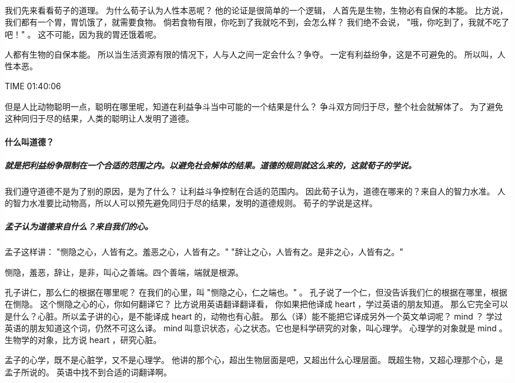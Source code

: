我们先来看看荀子的道理。
为什么荀子认为人性本恶呢？
他的论证是很简单的一个逻辑，
人首先是生物，生物必有自保的本能。
比方说，我们都有一个胃，胃饥饿了，就需要食物。
倘若食物有限，你吃到了我就吃不到，会怎么样？
我们绝不会说， "哦，你吃到了，我就不吃了吧！" 。
这不可能，因为我的胃还饿着呢。

人都有生物的自保本能。
所以当生活资源有限的情况下，人与人之间一定会什么？争夺。
一定有利益纷争，这是不可避免的。
所以叫，人性本恶。


TIME 01:40:06

但是人比动物聪明一点，聪明在哪里呢，知道在利益争斗当中可能的一个结果是什么？
争斗双方同归于尽，整个社会就解体了。
为了避免这种同归于尽的结果，人类的聪明让人发明了道德。

#### 什么叫道德？

##### 就是把利益纷争限制在一个合适的范围之内。以避免社会解体的结果。道德的规则就这么来的，这就荀子的学说。

我们遵守道德不是为了别的原因，是为了什么？
让利益斗争控制在合适的范围内。
因此荀子认为，道德在哪来的？来自人的智力水准。
人的智力水准要比动物高，所以人可以预先避免同归于尽的结果，发明的道德规则。
荀子的学说是这样。

##### 孟子认为道德来自什么？来自我们的心。

孟子这样讲： 
 "恻隐之心，人皆有之。羞恶之心，人皆有之。" 
 "辞让之心，人皆有之。是非之心，人皆有之。" 

恻隐，羞恶，辞让，是非，叫心之善端。四个善端，端就是根源。

孔子讲仁，那么仁的根据在哪里呢？
在我们的心里，叫 "恻隐之心，仁之端也。" 。
孔子说了一个仁，但没告诉我们仁的根据在哪里，根据在恻隐。
这个恻隐之心的心，你如何翻译它？
比方说用英语翻译翻译看，
你如果把他译成 heart ，学过英语的朋友知道。
那么它完全可以是什么？心脏。所以孟子讲的心，是不能译成 heart 的，动物也有心脏。
那么（译）能不能把它译成另外一个英文单词呢？ mind ？
学过英语的朋友知道这个词，仍然不可这么译。
 mind 叫意识状态，心之状态。它也是科学研究的对象，叫心理学。
心理学的对象就是 mind 。生物学的对象，比方说 heart ，研究心脏。

孟子的心学，既不是心脏学，又不是心理学。
他讲的那个心，超出生物层面是吧，又超出什么心理层面。
既超生物，又超心理那个心，是孟子所说的。
英语中找不到合适的词翻译啊。
